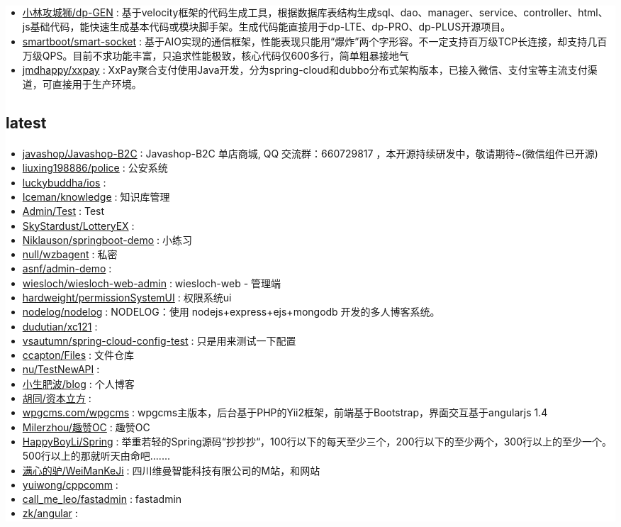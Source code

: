 - [小林攻城狮/dp-GEN](http://git.oschina.net/zhocuhenglin/dp-generator) : 基于velocity框架的代码生成工具，根据数据库表结构生成sql、dao、manager、service、controller、html、js基础代码，能快速生成基本代码或模块脚手架。生成代码能直接用于dp-LTE、dp-PRO、dp-PLUS开源项目。
- [smartboot/smart-socket](http://git.oschina.net/smartboot/smart-socket) : 基于AIO实现的通信框架，性能表现只能用“爆炸”两个字形容。不一定支持百万级TCP长连接，却支持几百万级QPS。目前不求功能丰富，只追求性能极致，核心代码仅600多行，简单粗暴接地气
- [jmdhappy/xxpay](http://git.oschina.net/jmdhappy/xxpay-master) : XxPay聚合支付使用Java开发，分为spring-cloud和dubbo分布式架构版本，已接入微信、支付宝等主流支付渠道，可直接用于生产环境。


## latest

- [javashop/Javashop-B2C](http://git.oschina.net/javashop/Javashop-B2C) : Javashop-B2C 单店商城, QQ 交流群：660729817 ，本开源持续研发中，敬请期待~(微信组件已开源)
- [liuxing198886/police](http://git.oschina.net/lx1988/police) : 公安系统
- [luckybuddha/ios](http://git.oschina.net/luckybuddha/ios) : 
- [Iceman/knowledge](http://git.oschina.net/psds_admin/knowledge) : 知识库管理
- [Admin/Test](http://git.oschina.net/thyx_admin/Test) : Test
- [SkyStardust/LotteryEX](http://git.oschina.net/SkyStardust/LotteryEX) : 
- [Niklauson/springboot-demo](http://git.oschina.net/mojo_niklauson/springboot-demo) : 小练习
- [null/wzbagent](http://git.oschina.net/wu51/wzbagent) : 私密
- [asnf/admin-demo](http://git.oschina.net/asnf/admin-demo) : 
- [wiesloch/wiesloch-web-admin](http://git.oschina.net/wiesloch/wslh-admin) : wiesloch-web - 管理端
- [hardweight/permissionSystemUI](http://git.oschina.net/anccnj/permissionSystemUI) : 权限系统ui
- [nodelog/nodelog](http://git.oschina.net/nodelog/nodelog) : NODELOG：使用 nodejs+express+ejs+mongodb 开发的多人博客系统。
- [dudutian/xc121](http://git.oschina.net/dudutian/xc121) : 
- [vsautumn/spring-cloud-config-test](http://git.oschina.net/vsautumn/spring-cloud-config-test) : 只是用来测试一下配置
- [ccapton/Files](http://git.oschina.net/ccapton/Files) : 文件仓库
- [nu/TestNewAPI](http://git.oschina.net/nu1984/TestNewAPI) : 
- [小生肥波/blog](http://git.oschina.net/skysmin/blog) : 个人博客
- [胡同/资本立方](http://git.oschina.net/viphutong/ZiBenLiFang) : 
- [wpgcms.com/wpgcms](http://git.oschina.net/wpgcms/wpgcms) : wpgcms主版本，后台基于PHP的Yii2框架，前端基于Bootstrap，界面交互基于angularjs 1.4
- [Milerzhou/趣赞OC](http://git.oschina.net/milerzhouhe/QuZanOC) : 趣赞OC
- [HappyBoyLi/Spring](http://git.oschina.net/xiaozhiliao/Spring) : 举重若轻的Spring源码“抄抄抄“，100行以下的每天至少三个，200行以下的至少两个，300行以上的至少一个。500行以上的那就听天由命吧.......
- [满心的驴/WeiManKeJi](http://git.oschina.net/wutao3283/WeiManKeJi) : 四川维曼智能科技有限公司的M站，和网站
- [yuiwong/cppcomm](http://git.oschina.net/yuiwong/cppcomm) : 
- [call_me_leo/fastadmin](http://git.oschina.net/leowf/fastadmin) : fastadmin
- [zk/angular](http://git.oschina.net/heyboy-3/angular) : 